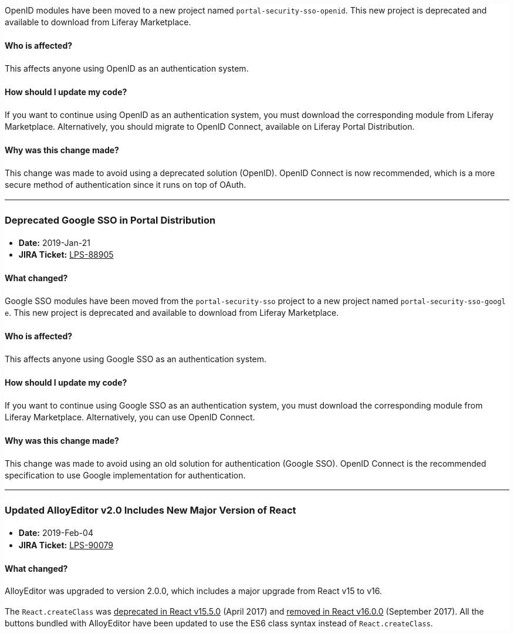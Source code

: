 OpenID modules have been moved to a new project named `portal-security-sso-openid`. This new project is deprecated and available to download from Liferay Marketplace.

#### Who is affected?

This affects anyone using OpenID as an authentication system.

#### How should I update my code?

If you want to continue using OpenID as an authentication system, you must download the corresponding module from Liferay Marketplace. Alternatively, you should migrate to OpenID Connect, available on Liferay Portal Distribution.

#### Why was this change made?

This change was made to avoid using a deprecated solution (OpenID). OpenID Connect is now recommended, which is a more secure method of authentication since it runs on top of OAuth.

---------------------------------------

### Deprecated Google SSO in Portal Distribution
- **Date:** 2019-Jan-21
- **JIRA Ticket:** [LPS-88905](https://issues.liferay.com/browse/LPS-88905)

#### What changed?

Google SSO modules have been moved from the `portal-security-sso` project to a new project named `portal-security-sso-google`. This new project is deprecated and available to download from Liferay Marketplace.

#### Who is affected?

This affects anyone using Google SSO as an authentication system.

#### How should I update my code?

If you want to continue using Google SSO as an authentication system, you must download the corresponding module from Liferay Marketplace. Alternatively, you can use OpenID Connect.

#### Why was this change made?

This change was made to avoid using an old solution for authentication (Google SSO). OpenID Connect is the recommended specification to use Google implementation for authentication.

---------------------------------------

### Updated AlloyEditor v2.0 Includes New Major Version of React
- **Date:** 2019-Feb-04
- **JIRA Ticket:** [LPS-90079](https://issues.liferay.com/browse/LPS-90079)

#### What changed?

AlloyEditor was upgraded to version 2.0.0, which includes a major upgrade from React v15 to v16.

The `React.createClass` was [deprecated in React v15.5.0](https://reactjs.org/blog/2017/04/07/react-v15.5.0.html) (April 2017) and [removed in React v16.0.0](https://reactjs.org/blog/2017/09/26/react-v16.0.html) (September 2017). All the buttons bundled with AlloyEditor have been updated to use the ES6 class syntax instead of `React.createClass`.
